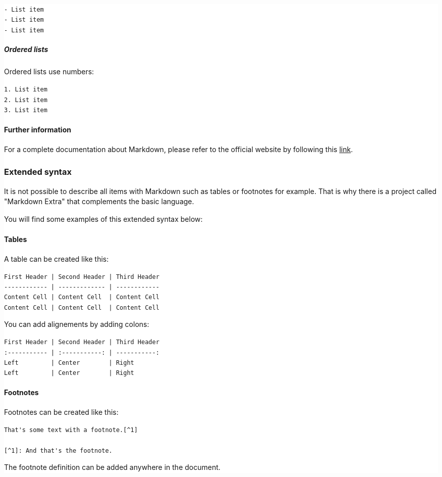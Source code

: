     - List item  
    - List item  
    - List item


##### Ordered lists

Ordered lists use numbers:

    1. List item  
    2. List item  
    3. List item


#### Further information

For a complete documentation about Markdown, please refer to the official
website by following this [link][9].


### Extended syntax

It is not possible to describe all items with Markdown such as tables or
footnotes for example. That is why there is a project called "Markdown Extra"
that complements the basic language.

You will find some examples of this extended syntax below:


#### Tables

A table can be created like this:

```
First Header | Second Header | Third Header  
------------ | ------------- | ------------  
Content Cell | Content Cell  | Content Cell  
Content Cell | Content Cell  | Content Cell  
```

You can add alignements by adding colons:

```
First Header | Second Header | Third Header  
:----------- | :-----------: | -----------:  
Left         | Center        | Right  
Left         | Center        | Right  
```


#### Footnotes

Footnotes can be created like this:

    That's some text with a footnote.[^1]

    [^1]: And that's the footnote.

The footnote definition can be added anywhere in the document.


[1]: https://contao.org/en/extension-list.html
[2]: http://en.wikipedia.org/wiki/Opt_in_e-mail
[3]: 04-Managing-content.md#insert-tags
[7]: http://en.wikipedia.org/wiki/BBCode
[8]: 03-Managing-pages.md#theme-components
[9]: http://daringfireball.net/projects/markdown/syntax
[10]: http://michelf.ca/projects/php-markdown/extra